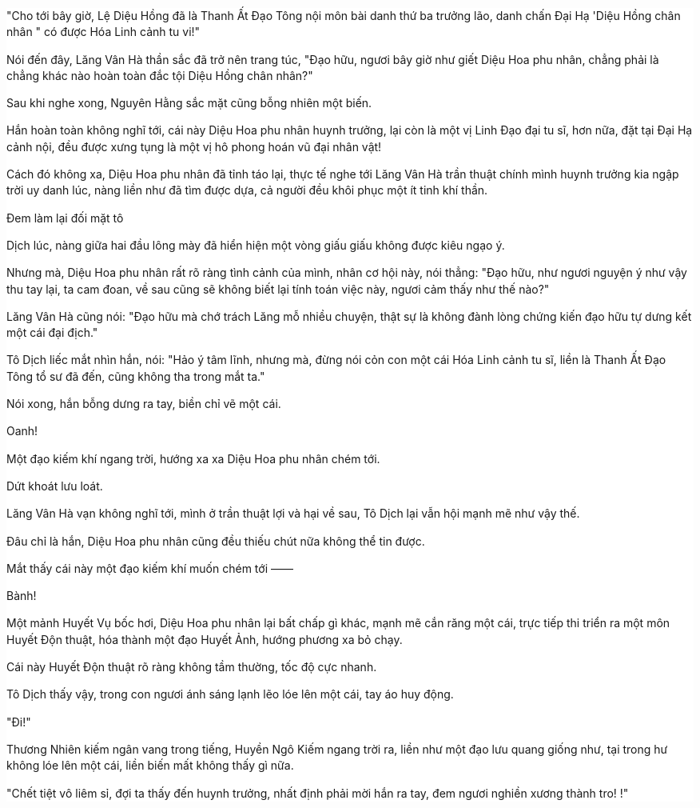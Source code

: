 "Cho tới bây giờ, Lệ Diệu Hồng đã là Thanh Ất Đạo Tông nội môn bài danh thứ ba trưởng lão, danh chấn Đại Hạ 'Diệu Hồng chân nhân " có được Hóa Linh cảnh tu vi!"

Nói đến đây, Lăng Vân Hà thần sắc đã trở nên trang túc, "Đạo hữu, ngươi bây giờ như giết Diệu Hoa phu nhân, chẳng phải là chẳng khác nào hoàn toàn đắc tội Diệu Hồng chân nhân?"

Sau khi nghe xong, Nguyên Hằng sắc mặt cũng bỗng nhiên một biến.

Hắn hoàn toàn không nghĩ tới, cái này Diệu Hoa phu nhân huynh trưởng, lại còn là một vị Linh Đạo đại tu sĩ, hơn nữa, đặt tại Đại Hạ cảnh nội, đều được xưng tụng là một vị hô phong hoán vũ đại nhân vật!

Cách đó không xa, Diệu Hoa phu nhân đã tỉnh táo lại, thực tế nghe tới Lăng Vân Hà trần thuật chính mình huynh trưởng kia ngập trời uy danh lúc, nàng liền như đã tìm được dựa, cả người đều khôi phục một ít tinh khí thần.

Đem làm lại đối mặt tô

Dịch lúc, nàng giữa hai đầu lông mày đã hiển hiện một vòng giấu giấu không được kiêu ngạo ý.

Nhưng mà, Diệu Hoa phu nhân rất rõ ràng tình cảnh của mình, nhân cơ hội này, nói thẳng: "Đạo hữu, như ngươi nguyện ý như vậy thu tay lại, ta cam đoan, về sau cũng sẽ không biết lại tính toán việc này, ngươi cảm thấy như thế nào?"

Lăng Vân Hà cũng nói: "Đạo hữu mà chớ trách Lăng mỗ nhiều chuyện, thật sự là không đành lòng chứng kiến đạo hữu tự dưng kết một cái đại địch."

Tô Dịch liếc mắt nhìn hắn, nói: "Hảo ý tâm lĩnh, nhưng mà, đừng nói cỏn con một cái Hóa Linh cảnh tu sĩ, liền là Thanh Ất Đạo Tông tổ sư đã đến, cũng không tha trong mắt ta."

Nói xong, hắn bỗng dưng ra tay, biền chỉ vẽ một cái.

Oanh!

Một đạo kiếm khí ngang trời, hướng xa xa Diệu Hoa phu nhân chém tới.

Dứt khoát lưu loát.

Lăng Vân Hà vạn không nghĩ tới, mình ở trần thuật lợi và hại về sau, Tô Dịch lại vẫn hội mạnh mẽ như vậy thế.

Đâu chỉ là hắn, Diệu Hoa phu nhân cũng đều thiếu chút nữa không thể tin được.

Mắt thấy cái này một đạo kiếm khí muốn chém tới ——

Bành!

Một mảnh Huyết Vụ bốc hơi, Diệu Hoa phu nhân lại bất chấp gì khác, mạnh mẽ cắn răng một cái, trực tiếp thi triển ra một môn Huyết Độn thuật, hóa thành một đạo Huyết Ảnh, hướng phương xa bỏ chạy.

Cái này Huyết Độn thuật rõ ràng không tầm thường, tốc độ cực nhanh.

Tô Dịch thấy vậy, trong con ngươi ánh sáng lạnh lẽo lóe lên một cái, tay áo huy động.

"Đi!"

Thương Nhiên kiếm ngân vang trong tiếng, Huyền Ngô Kiếm ngang trời ra, liền như một đạo lưu quang giống như, tại trong hư không lóe lên một cái, liền biến mất không thấy gì nữa.

"Chết tiệt vô liêm sỉ, đợi ta thấy đến huynh trưởng, nhất định phải mời hắn ra tay, đem ngươi nghiền xương thành tro! !"
